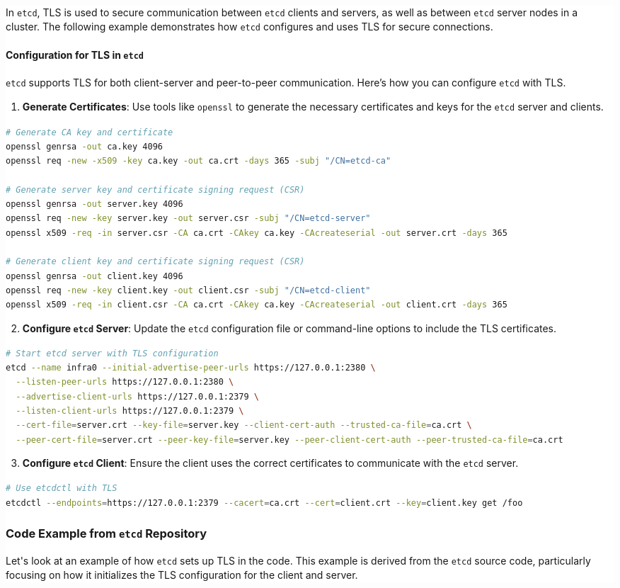 In `etcd`, TLS is used to secure communication between `etcd` clients and servers, as well as between `etcd` server nodes in a cluster. The following example demonstrates how `etcd` configures and uses TLS for secure connections.

#### Configuration for TLS in `etcd`

`etcd` supports TLS for both client-server and peer-to-peer communication. Here’s how you can configure `etcd` with TLS.

1. **Generate Certificates**: Use tools like `openssl` to generate the necessary certificates and keys for the `etcd` server and clients.

```sh
# Generate CA key and certificate
openssl genrsa -out ca.key 4096
openssl req -new -x509 -key ca.key -out ca.crt -days 365 -subj "/CN=etcd-ca"

# Generate server key and certificate signing request (CSR)
openssl genrsa -out server.key 4096
openssl req -new -key server.key -out server.csr -subj "/CN=etcd-server"
openssl x509 -req -in server.csr -CA ca.crt -CAkey ca.key -CAcreateserial -out server.crt -days 365

# Generate client key and certificate signing request (CSR)
openssl genrsa -out client.key 4096
openssl req -new -key client.key -out client.csr -subj "/CN=etcd-client"
openssl x509 -req -in client.csr -CA ca.crt -CAkey ca.key -CAcreateserial -out client.crt -days 365
```

2. **Configure `etcd` Server**: Update the `etcd` configuration file or command-line options to include the TLS certificates.

```sh
# Start etcd server with TLS configuration
etcd --name infra0 --initial-advertise-peer-urls https://127.0.0.1:2380 \
  --listen-peer-urls https://127.0.0.1:2380 \
  --advertise-client-urls https://127.0.0.1:2379 \
  --listen-client-urls https://127.0.0.1:2379 \
  --cert-file=server.crt --key-file=server.key --client-cert-auth --trusted-ca-file=ca.crt \
  --peer-cert-file=server.crt --peer-key-file=server.key --peer-client-cert-auth --peer-trusted-ca-file=ca.crt
```

3. **Configure `etcd` Client**: Ensure the client uses the correct certificates to communicate with the `etcd` server.

```sh
# Use etcdctl with TLS
etcdctl --endpoints=https://127.0.0.1:2379 --cacert=ca.crt --cert=client.crt --key=client.key get /foo
```

### Code Example from `etcd` Repository

Let's look at an example of how `etcd` sets up TLS in the code. This example is derived from the `etcd` source code, particularly focusing on how it initializes the TLS configuration for the client and server.
